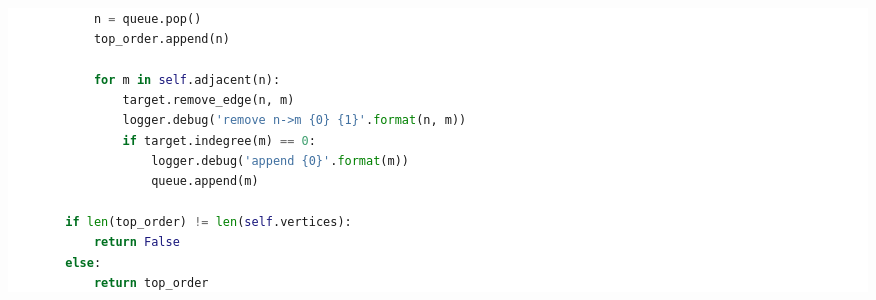 ```python
            n = queue.pop()
            top_order.append(n)

            for m in self.adjacent(n):
                target.remove_edge(n, m)
                logger.debug('remove n->m {0} {1}'.format(n, m))
                if target.indegree(m) == 0:
                    logger.debug('append {0}'.format(m))
                    queue.append(m)

        if len(top_order) != len(self.vertices):
            return False
        else:
            return top_order
```



